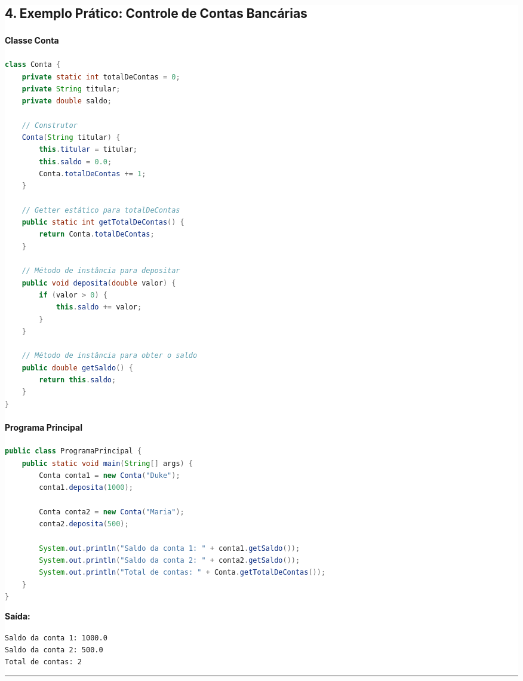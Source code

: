
## **4. Exemplo Prático: Controle de Contas Bancárias**

#### **Classe Conta**
```java
class Conta {
    private static int totalDeContas = 0;
    private String titular;
    private double saldo;

    // Construtor
    Conta(String titular) {
        this.titular = titular;
        this.saldo = 0.0;
        Conta.totalDeContas += 1;
    }

    // Getter estático para totalDeContas
    public static int getTotalDeContas() {
        return Conta.totalDeContas;
    }

    // Método de instância para depositar
    public void deposita(double valor) {
        if (valor > 0) {
            this.saldo += valor;
        }
    }

    // Método de instância para obter o saldo
    public double getSaldo() {
        return this.saldo;
    }
}
```

#### **Programa Principal**
```java
public class ProgramaPrincipal {
    public static void main(String[] args) {
        Conta conta1 = new Conta("Duke");
        conta1.deposita(1000);

        Conta conta2 = new Conta("Maria");
        conta2.deposita(500);

        System.out.println("Saldo da conta 1: " + conta1.getSaldo());
        System.out.println("Saldo da conta 2: " + conta2.getSaldo());
        System.out.println("Total de contas: " + Conta.getTotalDeContas());
    }
}
```
**Saída:**
```
Saldo da conta 1: 1000.0
Saldo da conta 2: 500.0
Total de contas: 2
```

---
